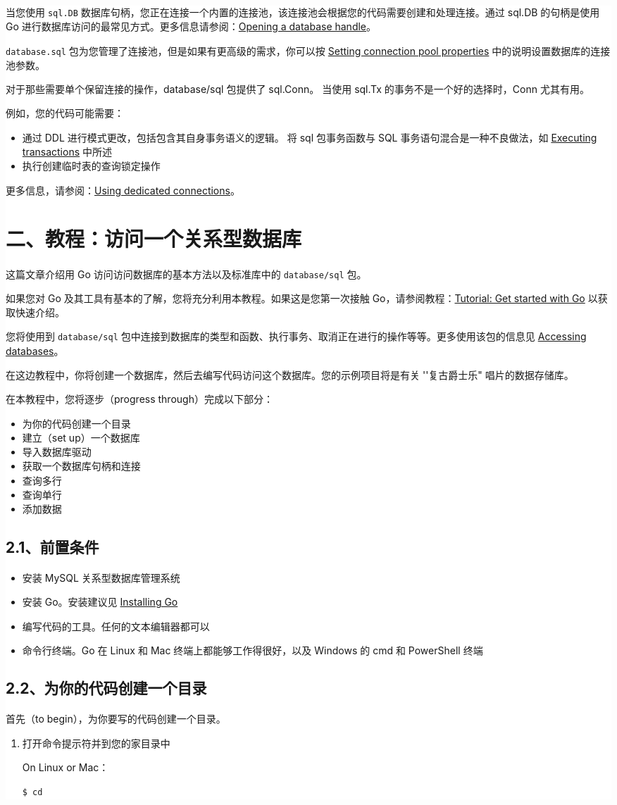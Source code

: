 当您使用 `sql.DB` 数据库句柄，您正在连接一个内置的连接池，该连接池会根据您的代码需要创建和处理连接。通过 sql.DB 的句柄是使用 Go 进行数据库访问的最常见方式。更多信息请参阅：[Opening a database handle](https://go.dev/doc/database/open-handle)。

`database.sql` 包为您管理了连接池，但是如果有更高级的需求，你可以按 [Setting connection pool properties](https://go.dev/doc/database/manage-connections#connection_pool_properties) 中的说明设置数据库的连接池参数。

对于那些需要单个保留连接的操作，database/sql 包提供了 sql.Conn。 当使用 sql.Tx 的事务不是一个好的选择时，Conn 尤其有用。

例如，您的代码可能需要：

* 通过 DDL 进行模式更改，包括包含其自身事务语义的逻辑。 将 sql 包事务函数与 SQL 事务语句混合是一种不良做法，如 [Executing transactions](https://go.dev/doc/database/execute-transactions) 中所述
* 执行创建临时表的查询锁定操作

更多信息，请参阅：[Using dedicated connections](https://go.dev/doc/database/manage-connections#dedicated_connections)。

# 二、教程：访问一个关系型数据库

这篇文章介绍用 Go 访问访问数据库的基本方法以及标准库中的 `database/sql` 包。

如果您对 Go 及其工具有基本的了解，您将充分利用本教程。如果这是您第一次接触 Go，请参阅教程：[Tutorial: Get started with Go](https://go.dev/doc/tutorial/getting-started) 以获取快速介绍。

您将使用到 `database/sql` 包中连接到数据库的类型和函数、执行事务、取消正在进行的操作等等。更多使用该包的信息见 [Accessing databases](https://go.dev/doc/database/index)。

在这边教程中，你将创建一个数据库，然后去编写代码访问这个数据库。您的示例项目将是有关 ''复古爵士乐" 唱片的数据存储库。

在本教程中，您将逐步（progress through）完成以下部分：

* 为你的代码创建一个目录
* 建立（set up）一个数据库
* 导入数据库驱动
* 获取一个数据库句柄和连接
* 查询多行
* 查询单行
* 添加数据

## 2.1、前置条件

* 安装 MySQL 关系型数据库管理系统
* 安装 Go。安装建议见 [Installing Go](https://go.dev/doc/install)

* 编写代码的工具。任何的文本编辑器都可以
* 命令行终端。Go 在 Linux 和 Mac 终端上都能够工作得很好，以及 Windows 的 cmd 和 PowerShell 终端

## 2.2、为你的代码创建一个目录

首先（to begin），为你要写的代码创建一个目录。

1. 打开命令提示符并到您的家目录中

   On Linux or Mac：

   ```
   $ cd
   ```
